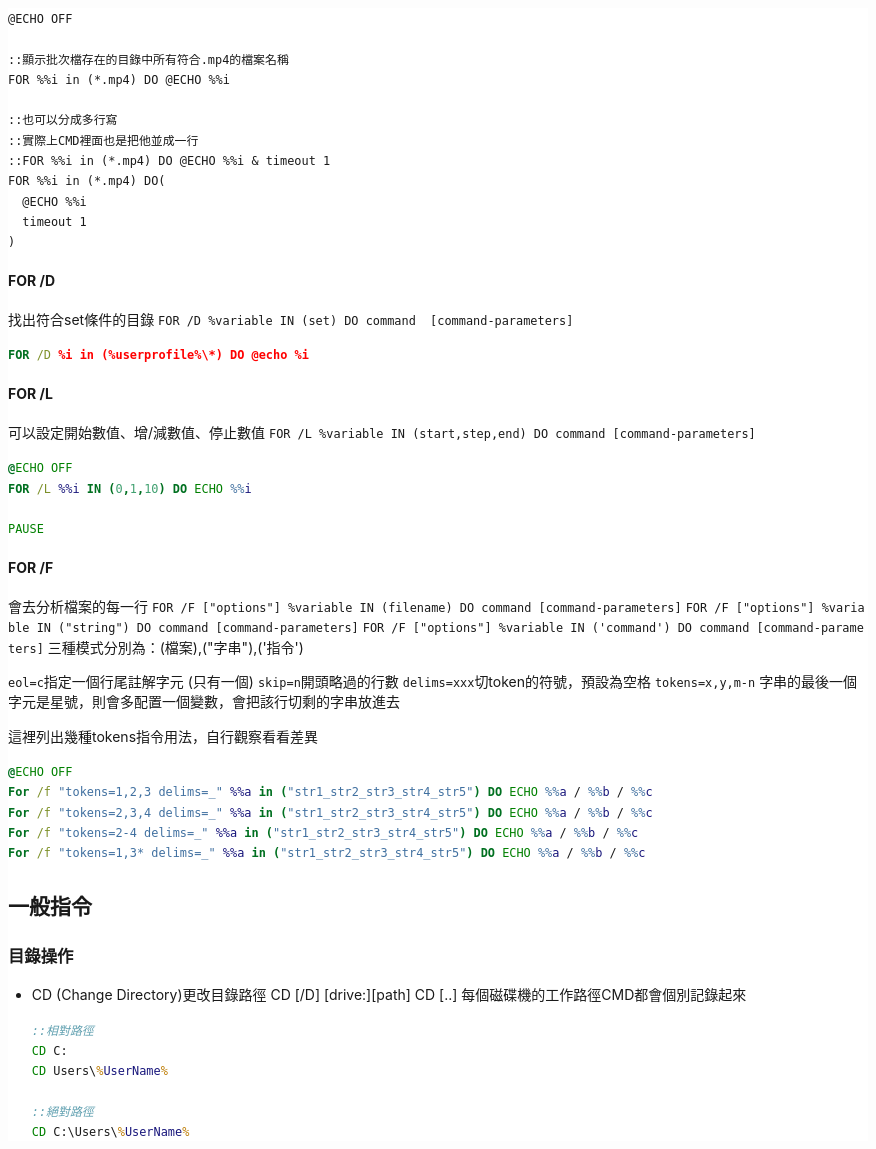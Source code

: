 ```
@ECHO OFF

::顯示批次檔存在的目錄中所有符合.mp4的檔案名稱
FOR %%i in (*.mp4) DO @ECHO %%i

::也可以分成多行寫
::實際上CMD裡面也是把他並成一行
::FOR %%i in (*.mp4) DO @ECHO %%i & timeout 1
FOR %%i in (*.mp4) DO(
  @ECHO %%i
  timeout 1
)
```
#### FOR /D
找出符合set條件的目錄
`FOR /D %variable IN (set) DO command  [command-parameters]`

```bat
FOR /D %i in (%userprofile%\*) DO @echo %i
```
#### FOR /L
可以設定開始數值、增/減數值、停止數值
`FOR /L %variable IN (start,step,end) DO command [command-parameters]`
```bat
@ECHO OFF
FOR /L %%i IN (0,1,10) DO ECHO %%i

PAUSE
```
#### FOR /F
會去分析檔案的每一行
`FOR /F ["options"] %variable IN (filename) DO command [command-parameters]`
`FOR /F ["options"] %variable IN ("string") DO command [command-parameters]`
`FOR /F ["options"] %variable IN ('command') DO command [command-parameters]`
三種模式分別為：(檔案),("字串"),('指令')

`eol=c`指定一個行尾註解字元 (只有一個)
`skip=n`開頭略過的行數
`delims=xxx`切token的符號，預設為空格
`tokens=x,y,m-n` 字串的最後一個字元是星號，則會多配置一個變數，會把該行切剩的字串放進去

這裡列出幾種tokens指令用法，自行觀察看看差異
```bat
@ECHO OFF
For /f "tokens=1,2,3 delims=_" %%a in ("str1_str2_str3_str4_str5") DO ECHO %%a / %%b / %%c
For /f "tokens=2,3,4 delims=_" %%a in ("str1_str2_str3_str4_str5") DO ECHO %%a / %%b / %%c
For /f "tokens=2-4 delims=_" %%a in ("str1_str2_str3_str4_str5") DO ECHO %%a / %%b / %%c
For /f "tokens=1,3* delims=_" %%a in ("str1_str2_str3_str4_str5") DO ECHO %%a / %%b / %%c
```
## 一般指令
### 目錄操作
- CD      (Change Directory)更改目錄路徑
  CD [/D] [drive:][path]
  CD [..]
  每個磁碟機的工作路徑CMD都會個別記錄起來
  ```bat
  ::相對路徑
  CD C:
  CD Users\%UserName%
  
  ::絕對路徑
  CD C:\Users\%UserName%
  
  ```